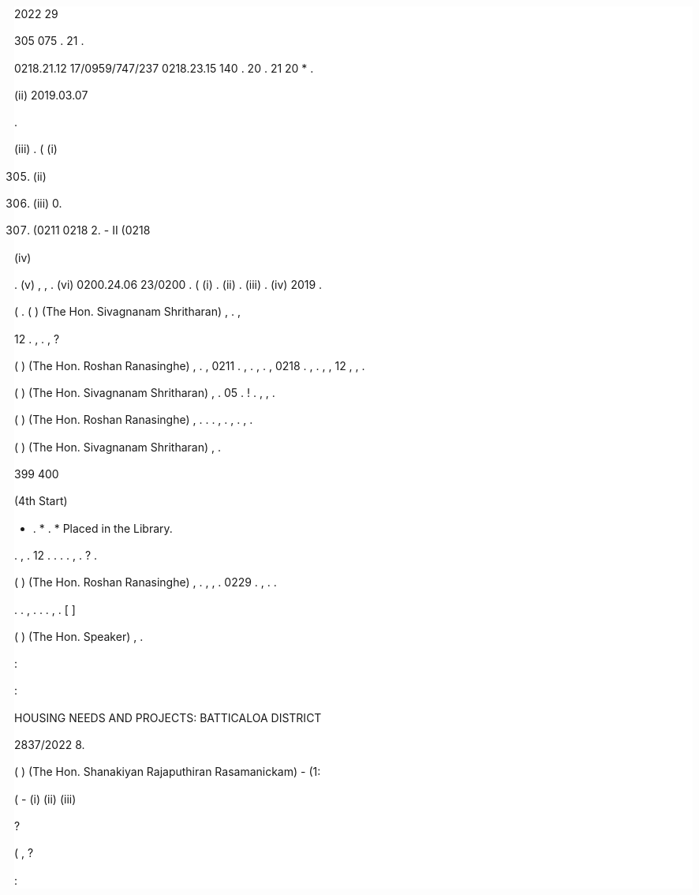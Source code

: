 2022 29

305 075 . 21 .

0218.21.12 17/0959/747/237 0218.23.15 140 . 20 . 21 20 * .

(ii) 2019.03.07

.

(iii) . ( (i)

305. (ii)

075. (iii) 0.

1. (0211 0218 2. - II (0218

(iv)

. (v) , , . (vi) 0200.24.06 23/0200 . ( (i) . (ii) . (iii) . (iv) 2019 .

( . ( ) (The Hon. Sivagnanam Shritharan) , . ,

12 . , . , ?

( ) (The Hon. Roshan Ranasinghe) , . , 0211 . , . , . , 0218 . , . , , 12 , , .

( ) (The Hon. Sivagnanam Shritharan) , . 05 . ! . , , .

( ) (The Hon. Roshan Ranasinghe) , . . . , . , . , .

( ) (The Hon. Sivagnanam Shritharan) , .

399 400

(4th Start)

* . * . * Placed in the Library.

. , . 12 . . . . , . ? .

( ) (The Hon. Roshan Ranasinghe) , . , , . 0229 . , . .

. . , . . . , . [ ]

( ) (The Hon. Speaker) , .

:

:

HOUSING NEEDS AND PROJECTS: BATTICALOA DISTRICT

2837/2022 8.

( ) (The Hon. Shanakiyan Rajaputhiran Rasamanickam) - (1:

( - (i) (ii) (iii)

?

( , ?

:
